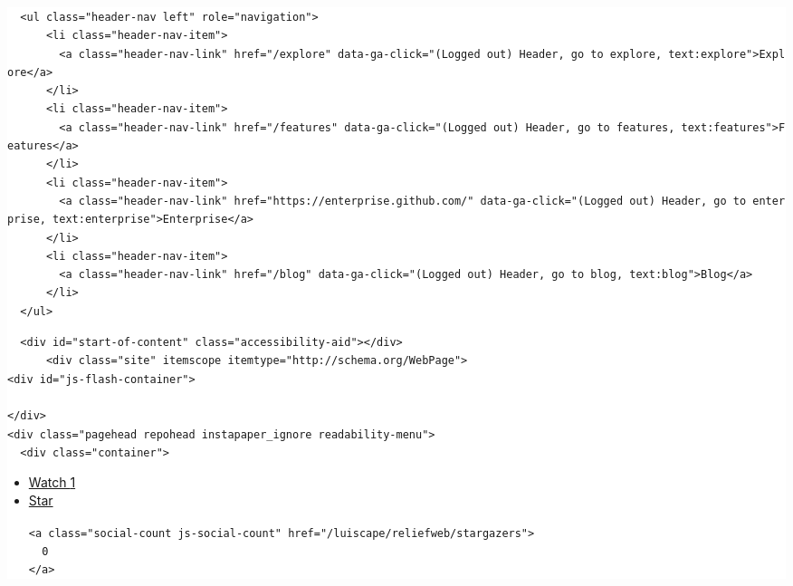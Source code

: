       <ul class="header-nav left" role="navigation">
          <li class="header-nav-item">
            <a class="header-nav-link" href="/explore" data-ga-click="(Logged out) Header, go to explore, text:explore">Explore</a>
          </li>
          <li class="header-nav-item">
            <a class="header-nav-link" href="/features" data-ga-click="(Logged out) Header, go to features, text:features">Features</a>
          </li>
          <li class="header-nav-item">
            <a class="header-nav-link" href="https://enterprise.github.com/" data-ga-click="(Logged out) Header, go to enterprise, text:enterprise">Enterprise</a>
          </li>
          <li class="header-nav-item">
            <a class="header-nav-link" href="/blog" data-ga-click="(Logged out) Header, go to blog, text:blog">Blog</a>
          </li>
      </ul>

  </div>
</div>



      <div id="start-of-content" class="accessibility-aid"></div>
          <div class="site" itemscope itemtype="http://schema.org/WebPage">
    <div id="js-flash-container">
      
    </div>
    <div class="pagehead repohead instapaper_ignore readability-menu">
      <div class="container">
        
<ul class="pagehead-actions">

  <li>
      <a href="/login?return_to=%2Fluiscape%2Freliefweb"
    class="btn btn-sm btn-with-count tooltipped tooltipped-n"
    aria-label="You must be signed in to watch a repository" rel="nofollow">
    <span class="octicon octicon-eye"></span>
    Watch
  </a>
  <a class="social-count" href="/luiscape/reliefweb/watchers">
    1
  </a>

  </li>

  <li>
      <a href="/login?return_to=%2Fluiscape%2Freliefweb"
    class="btn btn-sm btn-with-count tooltipped tooltipped-n"
    aria-label="You must be signed in to star a repository" rel="nofollow">
    <span class="octicon octicon-star"></span>
    Star
  </a>

    <a class="social-count js-social-count" href="/luiscape/reliefweb/stargazers">
      0
    </a>
